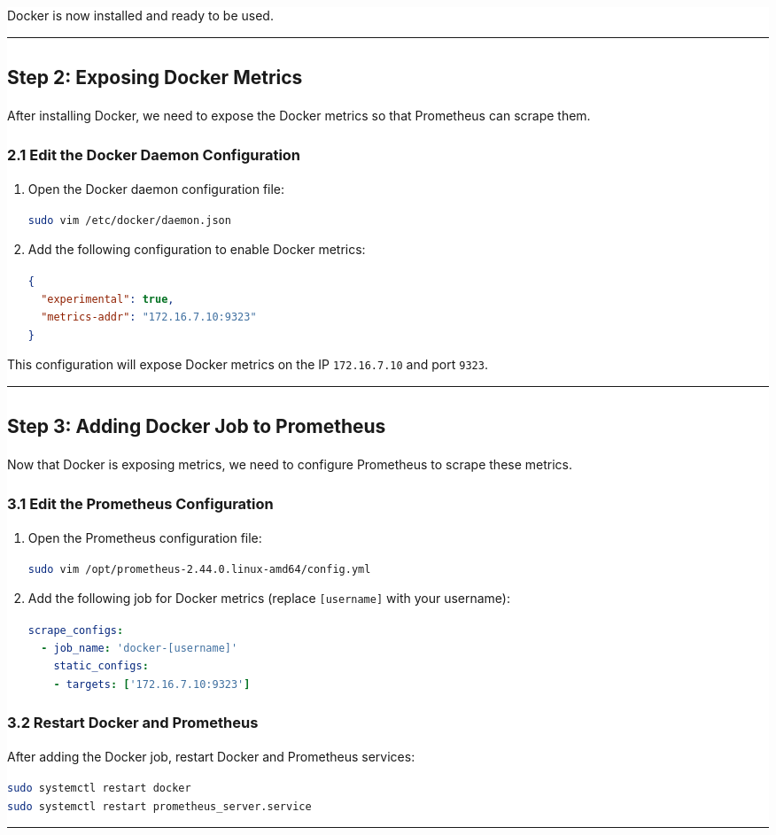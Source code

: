 Docker is now installed and ready to be used.

---

## Step 2: Exposing Docker Metrics

After installing Docker, we need to expose the Docker metrics so that Prometheus can scrape them.

### 2.1 Edit the Docker Daemon Configuration

1. Open the Docker daemon configuration file:
   ```bash
   sudo vim /etc/docker/daemon.json
   ```

2. Add the following configuration to enable Docker metrics:
   ```json
   {
     "experimental": true,
     "metrics-addr": "172.16.7.10:9323"
   }
   ```

This configuration will expose Docker metrics on the IP `172.16.7.10` and port `9323`.

---

## Step 3: Adding Docker Job to Prometheus

Now that Docker is exposing metrics, we need to configure Prometheus to scrape these metrics.

### 3.1 Edit the Prometheus Configuration

1. Open the Prometheus configuration file:
   ```bash
   sudo vim /opt/prometheus-2.44.0.linux-amd64/config.yml
   ```

2. Add the following job for Docker metrics (replace `[username]` with your username):
   ```yaml
   scrape_configs:
     - job_name: 'docker-[username]'
       static_configs:
       - targets: ['172.16.7.10:9323']
   ```

### 3.2 Restart Docker and Prometheus

After adding the Docker job, restart Docker and Prometheus services:

```bash
sudo systemctl restart docker
sudo systemctl restart prometheus_server.service
```

---
